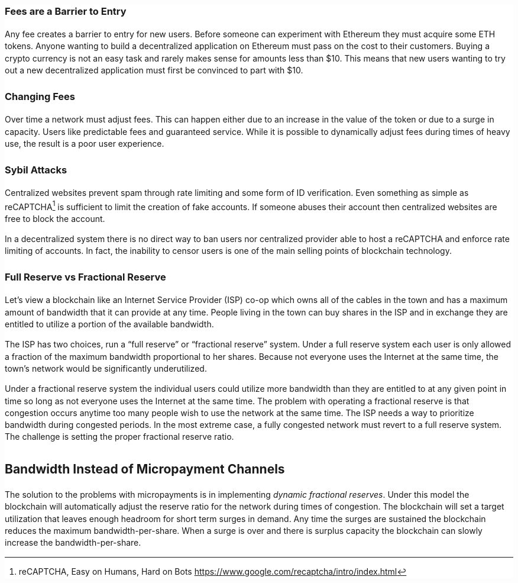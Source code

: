 ### Fees are a Barrier to Entry

Any fee creates a barrier to entry for new users. Before someone can experiment with Ethereum they must acquire some ETH tokens. Anyone wanting to build a decentralized application on Ethereum must pass on the cost to their customers. Buying a crypto currency is not an easy task and rarely makes sense for amounts less than $10. This means that new users wanting to try out a new decentralized application must first be convinced to part with $10.

### Changing Fees

Over time a network must adjust fees. This can happen either due to an increase in the value of the token or due to a surge in capacity. Users like predictable fees and guaranteed service. While it is possible to dynamically adjust fees during times of heavy use, the result is a poor user experience.

### Sybil Attacks

Centralized websites prevent spam through rate limiting and some form of ID verification. Even something as simple as reCAPTCHA[^9] is sufficient to limit the creation of fake accounts. If someone abuses their account then centralized websites are free to block the account.

In a decentralized system there is no direct way to ban users nor centralized provider able to host a reCAPTCHA and enforce rate limiting of accounts. In fact, the inability to censor users is one of the main selling points of blockchain technology.

### Full Reserve vs Fractional Reserve

Let’s view a blockchain like an Internet Service Provider (ISP) co-op which owns all of the cables in the town and has a maximum amount of bandwidth that it can provide at any time. People living in the town can buy shares in the ISP and in exchange they are entitled to utilize a portion of the available bandwidth.

The ISP has two choices, run a “full reserve” or “fractional reserve” system. Under a full reserve system each user is only allowed a fraction of the maximum bandwidth proportional to her shares. Because not everyone uses the Internet at the same time, the town’s network would be significantly underutilized.

Under a fractional reserve system the individual users could utilize more bandwidth than they are entitled to at any given point in time so long as not everyone uses the Internet at the same time. The problem with operating a fractional reserve is that congestion occurs anytime too many people wish to use the network at the same time. The ISP needs a way to prioritize bandwidth during congested periods. In the most extreme case, a fully congested network must revert to a full reserve system. The challenge is setting the proper fractional reserve ratio.

## Bandwidth Instead of Micropayment Channels

The solution to the problems with micropayments is in implementing *dynamic fractional reserves*. Under this model the blockchain will automatically adjust the reserve ratio for the network during times of congestion. The blockchain will set a target utilization that leaves enough headroom for short term surges in demand. Any time the surges are sustained the blockchain reduces the maximum bandwidth-per-share. When a surge is over and there is surplus capacity the blockchain can slowly increase the bandwidth-per-share.


[^1]: Reddit’s Cryptocurrency, Forbes, Erika Morphy, October 2014 http://www.forbes.com/sites/erikamorphy/2014/10/01/reddits-cryptocurrency-could-have-many-uses/\#4e07b05332b9
[^2]: Sweat Equity, Investopedia http://www.investopedia.com/terms/s/sweatequity.asp
[^3]: Meta-moderation is a second level of comment moderation. Users are invited to rate a moderator's decision in order to improve moderation. https://en.wikipedia.org/wiki/Meta-moderation\_system
[^4]: The Impossible Trinity, economic theory https://en.wikipedia.org/wiki/Impossible\_trinity
[^5]: N-Person Prisoner’s Dilemma https://cs.stanford.edu/people/eroberts/courses/soco/projects/1998-99/game-theory/npd.html
[^6]: The Story of the Crab Bucket http://guidezone.e-guiding.com/jmstory\_crabs.htm
[^7]: Zipf’s Law https://en.wikipedia.org/wiki/Zipf%27s\_law
[^8]: Clay Shirky, The Case Against Micropayments http://www.openp2p.com/pub/a/p2p/2000/12/19/micropayments.html
[^9]: reCAPTCHA, Easy on Humans, Hard on Bots https://www.google.com/recaptcha/intro/index.html
[^10]: Forbes, Tristan Louis, “How Much is a User Worth?” http://www.forbes.com/sites/tristanlouis/2013/08/31/how-much-is-a-us
[^11]: Ripple, Account Reserves https://ripple.com/build/reserves/
[^12]: Reddit Statistics, Number of Users and Comments per Second http://expandedramblings.com/index.php/reddit-stats/2/
[^13]: Martin Fowler, The LMAX Architecture http://martinfowler.com/articles/lmax.html
[^14]: Introducing Intel Optane Technology – Bringing 3D XPoint Memory to Storage and Memory Products https://newsroom.intel.com/press-kits/introducing-intel-optane-technology-bringing-3d-xpoint-memory-to-storage-and-memory-products/
[^15]: United States Money Supply, 2009 https://research.stlouisfed.org/fred2/graph/?s%5B1%5D%5Bid%5D=AMBNS
[^16]: CPI Inflation Index, United States Dollar 2008-2016 http://data.bls.gov/cgi-bin/cpicalc.pl?cost1=1&year1=2008&year2=2016
[^17]: Bitcoin Annual Inflation Rate, Bitcoin Talk Forum https://bitcointalk.org/index.php?topic=130619.0
[^18]: Reddit Valuaton, Newsweek, 2014 http://www.newsweek.com/investors-think-reddit-worth-500-million-26
[^19]: Worth of Web, March 2016 http://www.worthofweb.com/website-value/reddit.com/
[^20]: Micropayments: A Viable Business Model http://www.openp2p.com/pub/a/p2p/2000/12/19/micropayments.html
[^21]: Dailydot, Jon Southurt, April 2015 http://www.dailydot.com/opinion/bitcoin-cryptocurrency-adoption-hard